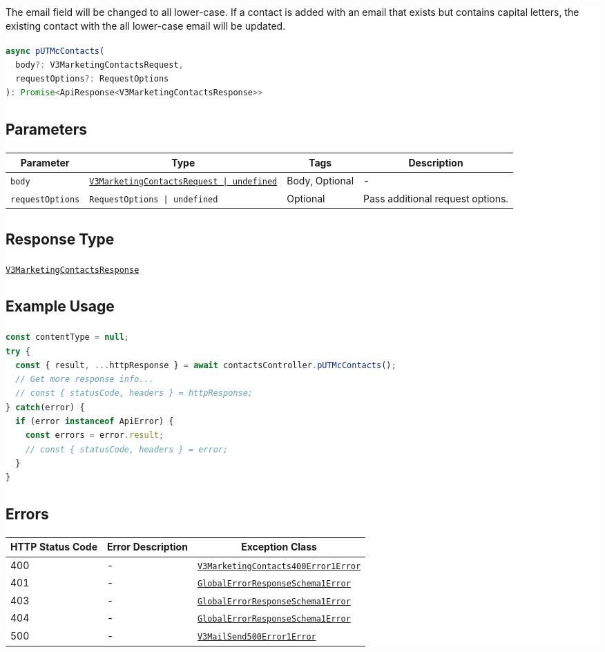 The email field will be changed to all lower-case. If a contact is added with an email that exists but contains capital letters, the existing contact with the all lower-case email will be updated.

```ts
async pUTMcContacts(
  body?: V3MarketingContactsRequest,
  requestOptions?: RequestOptions
): Promise<ApiResponse<V3MarketingContactsResponse>>
```

## Parameters

| Parameter | Type | Tags | Description |
|  --- | --- | --- | --- |
| `body` | [`V3MarketingContactsRequest \| undefined`](../../doc/models/v3-marketing-contacts-request.md) | Body, Optional | - |
| `requestOptions` | `RequestOptions \| undefined` | Optional | Pass additional request options. |

## Response Type

[`V3MarketingContactsResponse`](../../doc/models/v3-marketing-contacts-response.md)

## Example Usage

```ts
const contentType = null;
try {
  const { result, ...httpResponse } = await contactsController.pUTMcContacts();
  // Get more response info...
  // const { statusCode, headers } = httpResponse;
} catch(error) {
  if (error instanceof ApiError) {
    const errors = error.result;
    // const { statusCode, headers } = error;
  }
}
```

## Errors

| HTTP Status Code | Error Description | Exception Class |
|  --- | --- | --- |
| 400 | - | [`V3MarketingContacts400Error1Error`](../../doc/models/v3-marketing-contacts-400-error-1-error.md) |
| 401 | - | [`GlobalErrorResponseSchema1Error`](../../doc/models/global-error-response-schema-1-error.md) |
| 403 | - | [`GlobalErrorResponseSchema1Error`](../../doc/models/global-error-response-schema-1-error.md) |
| 404 | - | [`GlobalErrorResponseSchema1Error`](../../doc/models/global-error-response-schema-1-error.md) |
| 500 | - | [`V3MailSend500Error1Error`](../../doc/models/v3-mail-send-500-error-1-error.md) |
